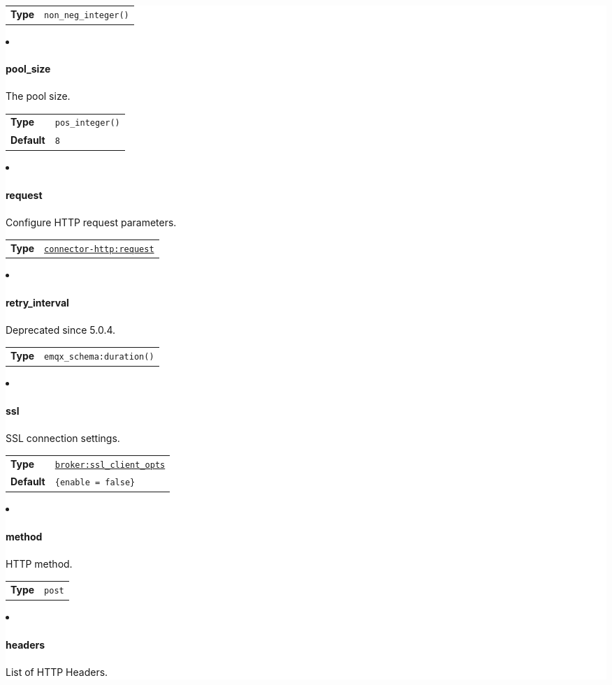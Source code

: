 <table>
<tbody>
<tr><td><strong>Type</strong></td><td><code>non_neg_integer()</code></td></tr></tbody>
</table>
</li>
<li>
<h4>pool_size</h4>
The pool size.

<table>
<tbody>
<tr><td><strong>Type</strong></td><td><code>pos_integer()</code></td></tr><tr><td><strong>Default</strong></td><td><code>8</code></td></tr></tbody>
</table>
</li>
<li>
<h4>request</h4>
Configure HTTP request parameters.

<table>
<tbody>
<tr><td><strong>Type</strong></td><td><code><a href="others.md#connector-http-request">connector-http:request</a></code></td></tr></tbody>
</table>
</li>
<li>
<h4>retry_interval</h4>
Deprecated since 5.0.4.

<table>
<tbody>
<tr><td><strong>Type</strong></td><td><code>emqx_schema:duration()</code></td></tr></tbody>
</table>
</li>
<li>
<h4>ssl</h4>
SSL connection settings.

<table>
<tbody>
<tr><td><strong>Type</strong></td><td><code><a href="emqx.md#broker-ssl_client_opts">broker:ssl_client_opts</a></code></td></tr><tr><td><strong>Default</strong></td><td><code>{enable = false}</code></td></tr></tbody>
</table>
</li>
<li>
<h4>method</h4>
HTTP method.

<table>
<tbody>
<tr><td><strong>Type</strong></td><td><code>post</code></td></tr></tbody>
</table>
</li>
<li>
<h4>headers</h4>
List of HTTP Headers.
